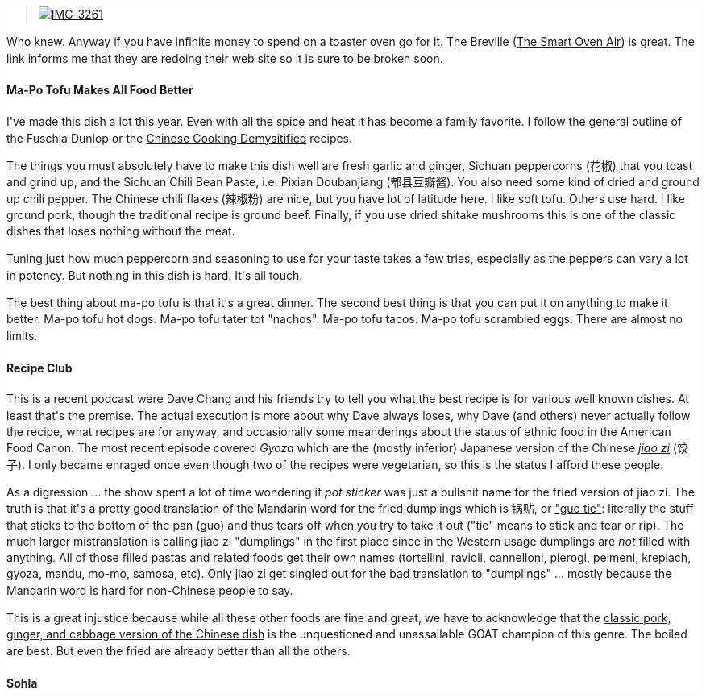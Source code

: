 > <a data-flickr-embed="true" href="https://www.flickr.com/photos/79904144@N00/50782552323/in/dateposted-public/" title="IMG_3261"><img src="https://live.staticflickr.com/65535/50782552323_dc6222ba87_z.jpg" width="640" height="480" alt="IMG_3261"></a>

Who knew. Anyway if you have infinite money to spend on a toaster oven go for it. The Breville (<a href="https://www.breville.com/us/en/products/ovens/bov900.html">The Smart Oven Air</a>) is great. The link informs me that they are redoing their web site so it is sure to be broken soon.

#### Ma-Po Tofu Makes All Food Better

I've made this dish a lot this year. Even with all the spice and heat it has become a family favorite. I follow the general outline of the Fuschia Dunlop or the <a href="https://www.youtube.com/watch?v=AujuLHK3hvs">Chinese Cooking Demysitified</a> recipes. 

The things you must absolutely have to make this dish well are fresh garlic and ginger, Sichuan peppercorns (花椒) that you toast and grind up, and the Sichuan Chili Bean Paste, i.e. Pixian Doubanjiang (郫县豆瓣酱). You also need some kind of dried and ground up chili pepper. The Chinese chili flakes (辣椒粉) are nice, but you have lot of latitude here. I like soft tofu. Others use hard. I like ground pork, though the traditional recipe is ground beef. Finally, if you use dried shitake mushrooms this is one of the classic dishes that loses nothing without the meat.

Tuning just how much peppercorn and seasoning to use for your taste takes a few tries, especially as the peppers can vary a lot in potency. But nothing in this dish is hard. It's all touch.

The best thing about ma-po tofu is that it's a great dinner. The second best thing is that you can put it on anything to make it better. Ma-po tofu hot dogs. Ma-po tofu tater tot "nachos". Ma-po tofu tacos. Ma-po tofu scrambled eggs. There are almost no limits.

#### Recipe Club

This is a recent podcast were Dave Chang and his friends try to tell you what the best recipe is for various well known dishes. At least that's the premise. The actual execution is more about why Dave always loses, why Dave (and others) never actually follow the recipe, what recipes are for anyway, and occasionally some meanderings about the status of ethnic food in the American Food Canon. The most recent episode covered *Gyoza* which are the (mostly inferior) Japanese version of the Chinese <a href="https://translate.google.com/?sl=en&tl=zh-CN&text=dumpling&op=translate">*jiao zi*</a> (饺子). I only became enraged once even though two of the recipes were vegetarian, so this is the status I afford these people.

As a digression ... the show spent a lot of time wondering if *pot sticker* was just a
bullshit name for the fried version of jiao zi. The truth is that it's a pretty good
translation of the Mandarin word for the fried dumplings which is 锅贴, or <a
href="https://translate.google.com/?sl=en&tl=zh-CN&text=pot%20sticker%0A&op=translate">"guo
tie"</a>: literally the stuff that sticks to the bottom of the pan (guo) and thus tears
off when you try to take it out ("tie" means to stick and tear or rip). The much larger
mistranslation is calling jiao zi "dumplings" in the first place since in the Western
usage dumplings are *not* filled with anything. All of those filled pastas and related
foods get their own names (tortellini, ravioli, cannelloni, pierogi, pelmeni, kreplach,
gyoza, mandu, mo-mo, samosa, etc). Only jiao zi get singled out for the bad translation to
"dumplings" ... mostly because the Mandarin word is hard for non-Chinese people to say.

This is a great injustice because while all these other foods are fine and great, we have to acknowledge that the <a href="/the-illustrated-pot-sticker.html">classic pork, ginger, and cabbage version of the Chinese dish</a> is the unquestioned and unassailable GOAT champion of this genre. The boiled are best. But even the fried are already better than all the others.

#### Sohla
